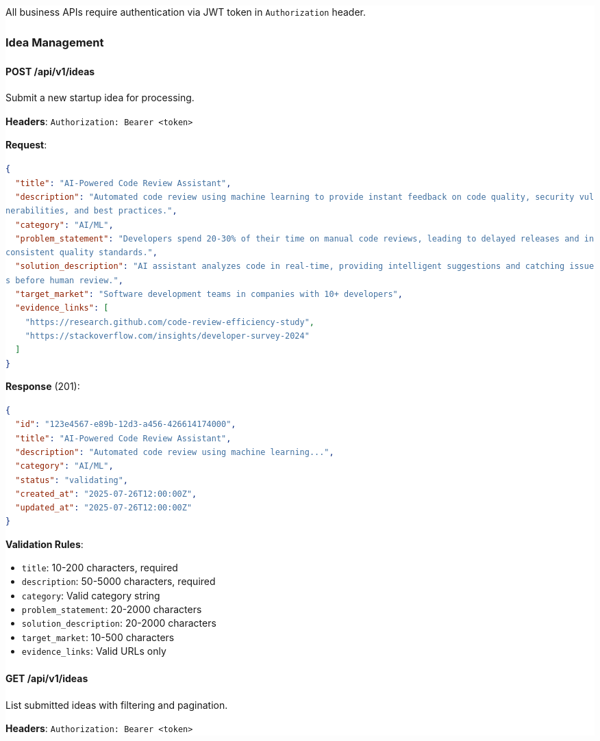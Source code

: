 All business APIs require authentication via JWT token in `Authorization` header.

### Idea Management

#### POST /api/v1/ideas
Submit a new startup idea for processing.

**Headers**: `Authorization: Bearer <token>`

**Request**:
```json
{
  "title": "AI-Powered Code Review Assistant",
  "description": "Automated code review using machine learning to provide instant feedback on code quality, security vulnerabilities, and best practices.",
  "category": "AI/ML",
  "problem_statement": "Developers spend 20-30% of their time on manual code reviews, leading to delayed releases and inconsistent quality standards.",
  "solution_description": "AI assistant analyzes code in real-time, providing intelligent suggestions and catching issues before human review.",
  "target_market": "Software development teams in companies with 10+ developers",
  "evidence_links": [
    "https://research.github.com/code-review-efficiency-study",
    "https://stackoverflow.com/insights/developer-survey-2024"
  ]
}
```

**Response** (201):
```json
{
  "id": "123e4567-e89b-12d3-a456-426614174000",
  "title": "AI-Powered Code Review Assistant", 
  "description": "Automated code review using machine learning...",
  "category": "AI/ML",
  "status": "validating",
  "created_at": "2025-07-26T12:00:00Z",
  "updated_at": "2025-07-26T12:00:00Z"
}
```

**Validation Rules**:
- `title`: 10-200 characters, required
- `description`: 50-5000 characters, required  
- `category`: Valid category string
- `problem_statement`: 20-2000 characters
- `solution_description`: 20-2000 characters
- `target_market`: 10-500 characters
- `evidence_links`: Valid URLs only

#### GET /api/v1/ideas
List submitted ideas with filtering and pagination.

**Headers**: `Authorization: Bearer <token>`
